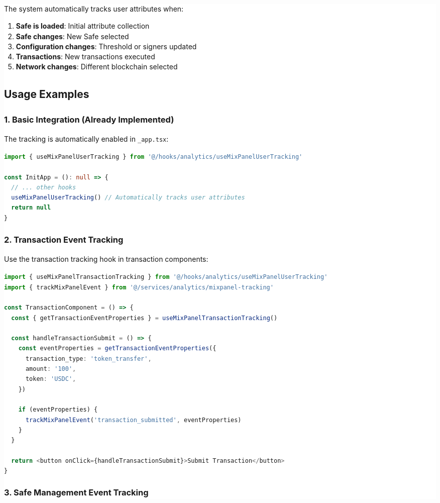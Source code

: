The system automatically tracks user attributes when:

1. **Safe is loaded**: Initial attribute collection
2. **Safe changes**: New Safe selected
3. **Configuration changes**: Threshold or signers updated
4. **Transactions**: New transactions executed
5. **Network changes**: Different blockchain selected

## Usage Examples

### 1. Basic Integration (Already Implemented)

The tracking is automatically enabled in `_app.tsx`:

```typescript
import { useMixPanelUserTracking } from '@/hooks/analytics/useMixPanelUserTracking'

const InitApp = (): null => {
  // ... other hooks
  useMixPanelUserTracking() // Automatically tracks user attributes
  return null
}
```

### 2. Transaction Event Tracking

Use the transaction tracking hook in transaction components:

```typescript
import { useMixPanelTransactionTracking } from '@/hooks/analytics/useMixPanelUserTracking'
import { trackMixPanelEvent } from '@/services/analytics/mixpanel-tracking'

const TransactionComponent = () => {
  const { getTransactionEventProperties } = useMixPanelTransactionTracking()
  
  const handleTransactionSubmit = () => {
    const eventProperties = getTransactionEventProperties({
      transaction_type: 'token_transfer',
      amount: '100',
      token: 'USDC',
    })
    
    if (eventProperties) {
      trackMixPanelEvent('transaction_submitted', eventProperties)
    }
  }
  
  return <button onClick={handleTransactionSubmit}>Submit Transaction</button>
}
```

### 3. Safe Management Event Tracking
